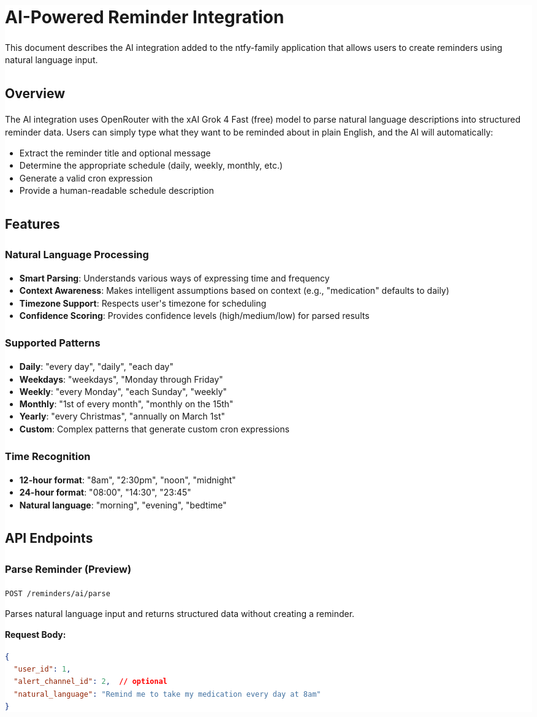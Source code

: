 # AI-Powered Reminder Integration

This document describes the AI integration added to the ntfy-family application that allows users to create reminders using natural language input.

## Overview

The AI integration uses OpenRouter with the xAI Grok 4 Fast (free) model to parse natural language descriptions into structured reminder data. Users can simply type what they want to be reminded about in plain English, and the AI will automatically:

- Extract the reminder title and optional message
- Determine the appropriate schedule (daily, weekly, monthly, etc.)
- Generate a valid cron expression
- Provide a human-readable schedule description

## Features

### Natural Language Processing
- **Smart Parsing**: Understands various ways of expressing time and frequency
- **Context Awareness**: Makes intelligent assumptions based on context (e.g., "medication" defaults to daily)
- **Timezone Support**: Respects user's timezone for scheduling
- **Confidence Scoring**: Provides confidence levels (high/medium/low) for parsed results

### Supported Patterns
- **Daily**: "every day", "daily", "each day"
- **Weekdays**: "weekdays", "Monday through Friday"
- **Weekly**: "every Monday", "each Sunday", "weekly"
- **Monthly**: "1st of every month", "monthly on the 15th"
- **Yearly**: "every Christmas", "annually on March 1st"
- **Custom**: Complex patterns that generate custom cron expressions

### Time Recognition
- **12-hour format**: "8am", "2:30pm", "noon", "midnight"
- **24-hour format**: "08:00", "14:30", "23:45"
- **Natural language**: "morning", "evening", "bedtime"

## API Endpoints

### Parse Reminder (Preview)
```
POST /reminders/ai/parse
```
Parses natural language input and returns structured data without creating a reminder.

**Request Body:**
```json
{
  "user_id": 1,
  "alert_channel_id": 2,  // optional
  "natural_language": "Remind me to take my medication every day at 8am"
}
```
